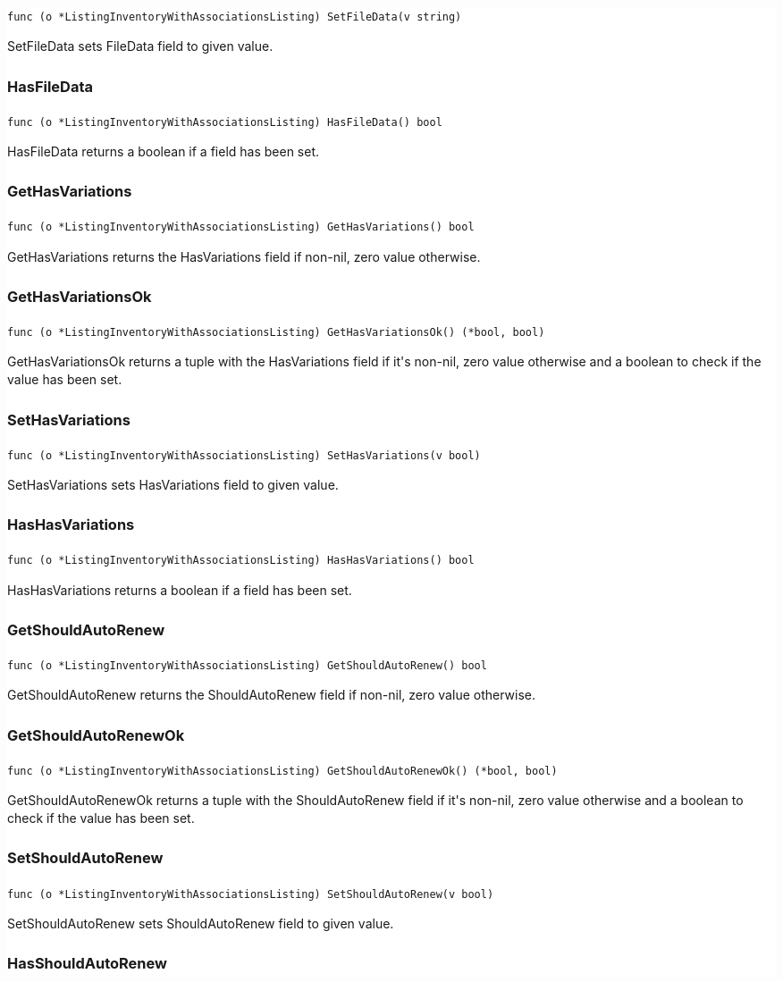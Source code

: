 `func (o *ListingInventoryWithAssociationsListing) SetFileData(v string)`

SetFileData sets FileData field to given value.

### HasFileData

`func (o *ListingInventoryWithAssociationsListing) HasFileData() bool`

HasFileData returns a boolean if a field has been set.

### GetHasVariations

`func (o *ListingInventoryWithAssociationsListing) GetHasVariations() bool`

GetHasVariations returns the HasVariations field if non-nil, zero value otherwise.

### GetHasVariationsOk

`func (o *ListingInventoryWithAssociationsListing) GetHasVariationsOk() (*bool, bool)`

GetHasVariationsOk returns a tuple with the HasVariations field if it's non-nil, zero value otherwise
and a boolean to check if the value has been set.

### SetHasVariations

`func (o *ListingInventoryWithAssociationsListing) SetHasVariations(v bool)`

SetHasVariations sets HasVariations field to given value.

### HasHasVariations

`func (o *ListingInventoryWithAssociationsListing) HasHasVariations() bool`

HasHasVariations returns a boolean if a field has been set.

### GetShouldAutoRenew

`func (o *ListingInventoryWithAssociationsListing) GetShouldAutoRenew() bool`

GetShouldAutoRenew returns the ShouldAutoRenew field if non-nil, zero value otherwise.

### GetShouldAutoRenewOk

`func (o *ListingInventoryWithAssociationsListing) GetShouldAutoRenewOk() (*bool, bool)`

GetShouldAutoRenewOk returns a tuple with the ShouldAutoRenew field if it's non-nil, zero value otherwise
and a boolean to check if the value has been set.

### SetShouldAutoRenew

`func (o *ListingInventoryWithAssociationsListing) SetShouldAutoRenew(v bool)`

SetShouldAutoRenew sets ShouldAutoRenew field to given value.

### HasShouldAutoRenew
